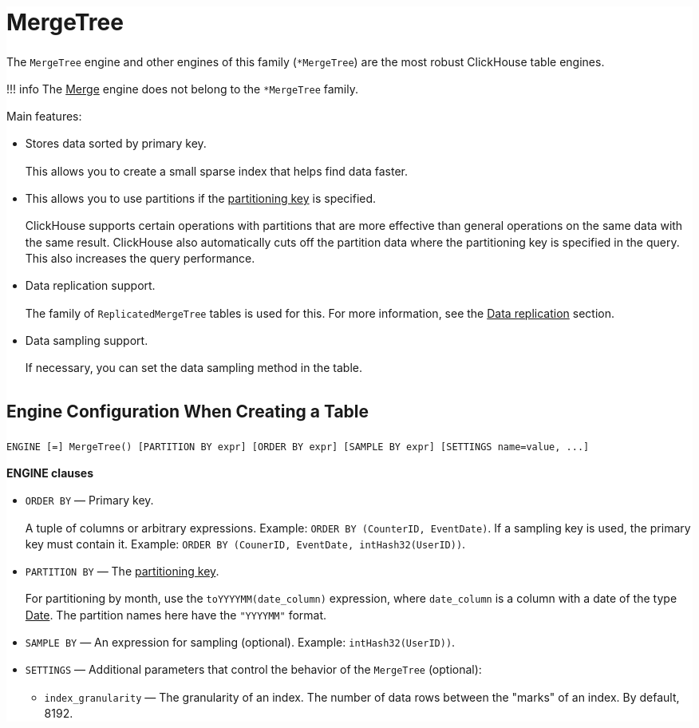 <a name="table_engines-mergetree"></a>

# MergeTree

The `MergeTree` engine and other engines of this family (`*MergeTree`) are the most robust ClickHousе table engines.

!!! info The [Merge](merge.md#table_engine-merge) engine does not belong to the `*MergeTree` family.

Main features:

- Stores data sorted by primary key.
    
    This allows you to create a small sparse index that helps find data faster.

- This allows you to use partitions if the [partitioning key](custom_partitioning_key.md#table_engines-custom_partitioning_key) is specified.
    
    ClickHouse supports certain operations with partitions that are more effective than general operations on the same data with the same result. ClickHouse also automatically cuts off the partition data where the partitioning key is specified in the query. This also increases the query performance.

- Data replication support.
    
    The family of `ReplicatedMergeTree` tables is used for this. For more information, see the [Data replication](replication.md#table_engines-replication) section.

- Data sampling support.
    
    If necessary, you can set the data sampling method in the table.

## Engine Configuration When Creating a Table

    ENGINE [=] MergeTree() [PARTITION BY expr] [ORDER BY expr] [SAMPLE BY expr] [SETTINGS name=value, ...]
    

**ENGINE clauses**

- `ORDER BY` — Primary key.
    
    A tuple of columns or arbitrary expressions. Example: `ORDER BY (CounterID, EventDate)`. If a sampling key is used, the primary key must contain it. Example: `ORDER BY (CounerID, EventDate, intHash32(UserID))`.

- `PARTITION BY` — The [partitioning key](custom_partitioning_key.md#table_engines-custom_partitioning_key).
    
    For partitioning by month, use the `toYYYYMM(date_column)` expression, where `date_column` is a column with a date of the type [Date](../../data_types/date.md#data_type-date). The partition names here have the `"YYYYMM"` format.

- `SAMPLE BY` — An expression for sampling (optional). Example: `intHash32(UserID))`.

- `SETTINGS` — Additional parameters that control the behavior of the `MergeTree` (optional):
    
    - `index_granularity` — The granularity of an index. The number of data rows between the "marks" of an index. By default, 8192.
